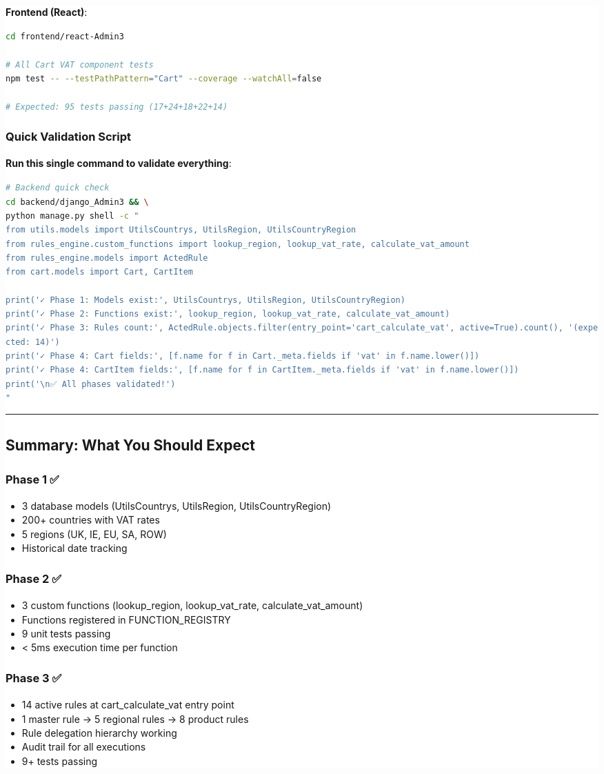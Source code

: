 **Frontend (React)**:
```bash
cd frontend/react-Admin3

# All Cart VAT component tests
npm test -- --testPathPattern="Cart" --coverage --watchAll=false

# Expected: 95 tests passing (17+24+18+22+14)
```

### Quick Validation Script

**Run this single command to validate everything**:
```bash
# Backend quick check
cd backend/django_Admin3 && \
python manage.py shell -c "
from utils.models import UtilsCountrys, UtilsRegion, UtilsCountryRegion
from rules_engine.custom_functions import lookup_region, lookup_vat_rate, calculate_vat_amount
from rules_engine.models import ActedRule
from cart.models import Cart, CartItem

print('✓ Phase 1: Models exist:', UtilsCountrys, UtilsRegion, UtilsCountryRegion)
print('✓ Phase 2: Functions exist:', lookup_region, lookup_vat_rate, calculate_vat_amount)
print('✓ Phase 3: Rules count:', ActedRule.objects.filter(entry_point='cart_calculate_vat', active=True).count(), '(expected: 14)')
print('✓ Phase 4: Cart fields:', [f.name for f in Cart._meta.fields if 'vat' in f.name.lower()])
print('✓ Phase 4: CartItem fields:', [f.name for f in CartItem._meta.fields if 'vat' in f.name.lower()])
print('\n✅ All phases validated!')
"
```

---

## Summary: What You Should Expect

### Phase 1 ✅
- 3 database models (UtilsCountrys, UtilsRegion, UtilsCountryRegion)
- 200+ countries with VAT rates
- 5 regions (UK, IE, EU, SA, ROW)
- Historical date tracking

### Phase 2 ✅
- 3 custom functions (lookup_region, lookup_vat_rate, calculate_vat_amount)
- Functions registered in FUNCTION_REGISTRY
- 9 unit tests passing
- < 5ms execution time per function

### Phase 3 ✅
- 14 active rules at cart_calculate_vat entry point
- 1 master rule → 5 regional rules → 8 product rules
- Rule delegation hierarchy working
- Audit trail for all executions
- 9+ tests passing
